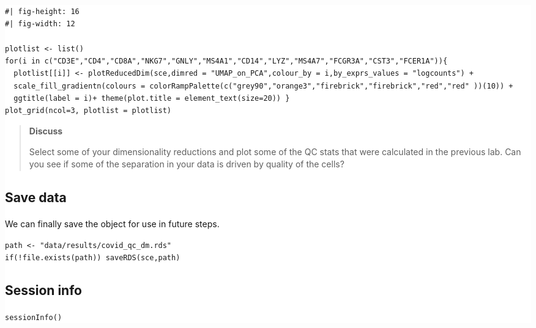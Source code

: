 ``` {r}
#| fig-height: 16
#| fig-width: 12

plotlist <- list()
for(i in c("CD3E","CD4","CD8A","NKG7","GNLY","MS4A1","CD14","LYZ","MS4A7","FCGR3A","CST3","FCER1A")){
  plotlist[[i]] <- plotReducedDim(sce,dimred = "UMAP_on_PCA",colour_by = i,by_exprs_values = "logcounts") +
  scale_fill_gradientn(colours = colorRampPalette(c("grey90","orange3","firebrick","firebrick","red","red" ))(10)) +
  ggtitle(label = i)+ theme(plot.title = element_text(size=20)) }
plot_grid(ncol=3, plotlist = plotlist)
```

<div>

> **Discuss**
>
> Select some of your dimensionality reductions and plot some of the QC
> stats that were calculated in the previous lab. Can you see if some of
> the separation in your data is driven by quality of the cells?

</div>

## Save data

We can finally save the object for use in future steps.

``` {r}
path <- "data/results/covid_qc_dm.rds"
if(!file.exists(path)) saveRDS(sce,path)
```

## Session info

``` {r}
sessionInfo()
```
